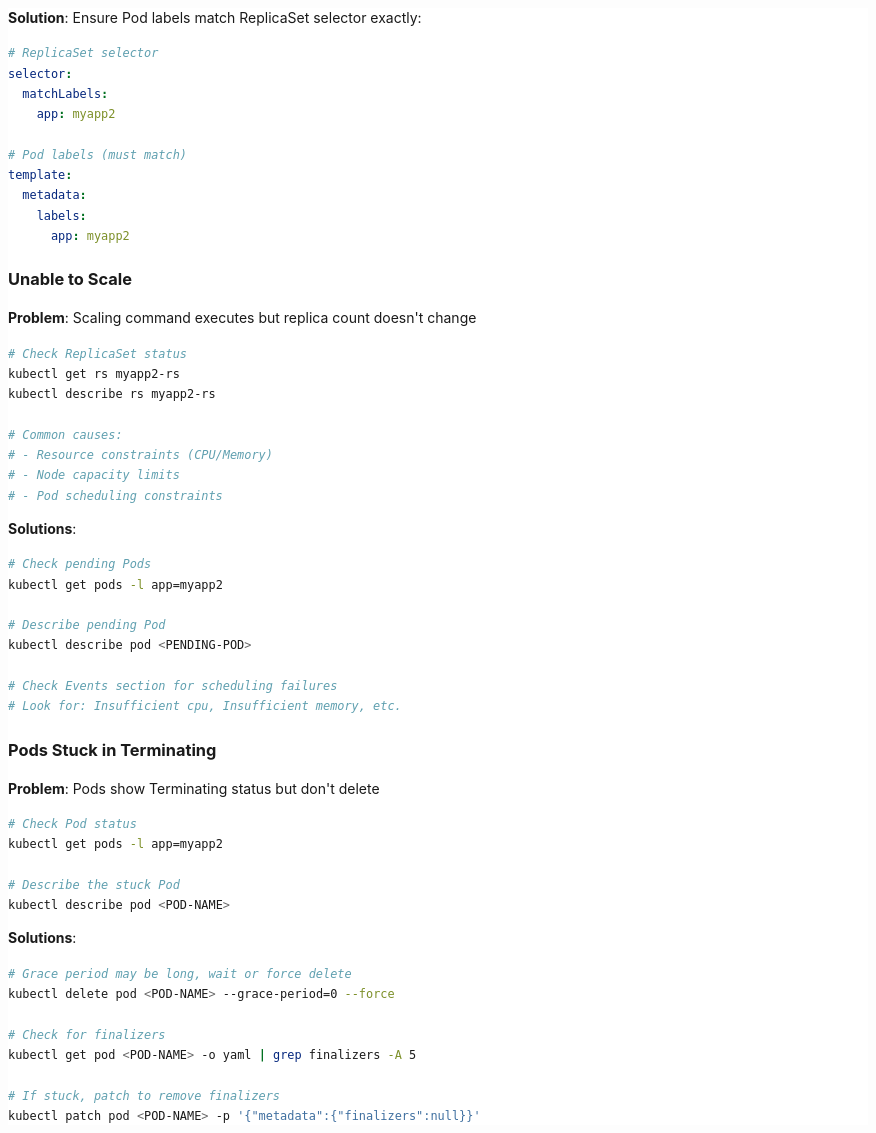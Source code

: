 **Solution**: Ensure Pod labels match ReplicaSet selector exactly:
```yaml
# ReplicaSet selector
selector:
  matchLabels:
    app: myapp2

# Pod labels (must match)
template:
  metadata:
    labels:
      app: myapp2
```

### Unable to Scale

**Problem**: Scaling command executes but replica count doesn't change

```bash
# Check ReplicaSet status
kubectl get rs myapp2-rs
kubectl describe rs myapp2-rs

# Common causes:
# - Resource constraints (CPU/Memory)
# - Node capacity limits
# - Pod scheduling constraints
```

**Solutions**:
```bash
# Check pending Pods
kubectl get pods -l app=myapp2

# Describe pending Pod
kubectl describe pod <PENDING-POD>

# Check Events section for scheduling failures
# Look for: Insufficient cpu, Insufficient memory, etc.
```

### Pods Stuck in Terminating

**Problem**: Pods show Terminating status but don't delete

```bash
# Check Pod status
kubectl get pods -l app=myapp2

# Describe the stuck Pod
kubectl describe pod <POD-NAME>
```

**Solutions**:
```bash
# Grace period may be long, wait or force delete
kubectl delete pod <POD-NAME> --grace-period=0 --force

# Check for finalizers
kubectl get pod <POD-NAME> -o yaml | grep finalizers -A 5

# If stuck, patch to remove finalizers
kubectl patch pod <POD-NAME> -p '{"metadata":{"finalizers":null}}'
```

